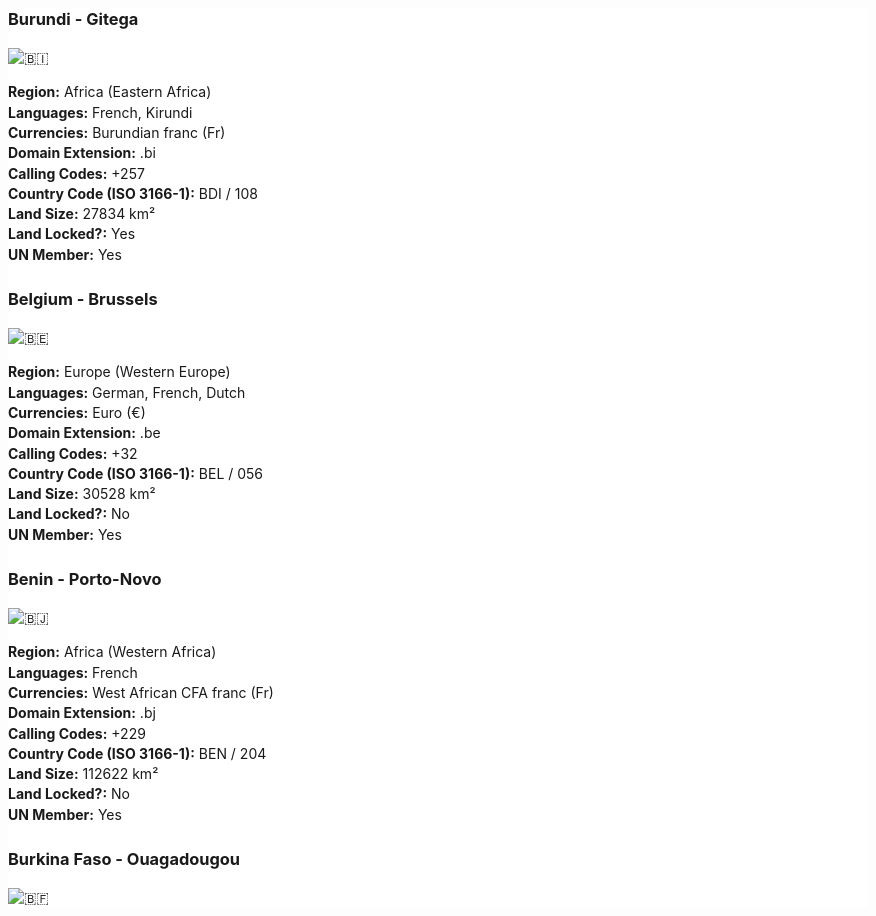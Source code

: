 

### Burundi - Gitega
![🇧🇮](https://cdn.jsdelivr.net/gh/twitter/twemoji@v13.1.1/assets/72x72/1f1e7-1f1ee.png)



**Region:** Africa (Eastern Africa)  
**Languages:** French, Kirundi  
**Currencies:** Burundian franc (Fr)  
**Domain Extension:** .bi  
**Calling Codes:** +257  
**Country Code (ISO 3166-1):** BDI / 108  
**Land Size:** 27834 km²  
**Land Locked?:** Yes  
**UN Member:** Yes  



### Belgium - Brussels
![🇧🇪](https://cdn.jsdelivr.net/gh/twitter/twemoji@v13.1.1/assets/72x72/1f1e7-1f1ea.png)



**Region:** Europe (Western Europe)  
**Languages:** German, French, Dutch  
**Currencies:** Euro (€)  
**Domain Extension:** .be  
**Calling Codes:** +32  
**Country Code (ISO 3166-1):** BEL / 056  
**Land Size:** 30528 km²  
**Land Locked?:** No  
**UN Member:** Yes  



### Benin - Porto-Novo
![🇧🇯](https://cdn.jsdelivr.net/gh/twitter/twemoji@v13.1.1/assets/72x72/1f1e7-1f1ef.png)



**Region:** Africa (Western Africa)  
**Languages:** French  
**Currencies:** West African CFA franc (Fr)  
**Domain Extension:** .bj  
**Calling Codes:** +229  
**Country Code (ISO 3166-1):** BEN / 204  
**Land Size:** 112622 km²  
**Land Locked?:** No  
**UN Member:** Yes  



### Burkina Faso - Ouagadougou
![🇧🇫](https://cdn.jsdelivr.net/gh/twitter/twemoji@v13.1.1/assets/72x72/1f1e7-1f1eb.png)
